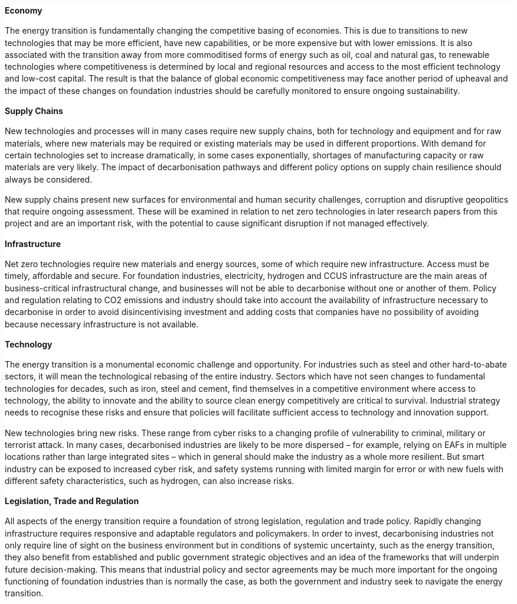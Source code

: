 __Economy__

The energy transition is fundamentally changing the competitive basing of economies. This is due to transitions to new technologies that may be more efficient, have new capabilities, or be more expensive but with lower emissions. It is also associated with the transition away from more commoditised forms of energy such as oil, coal and natural gas, to renewable technologies where competitiveness is determined by local and regional resources and access to the most efficient technology and low-cost capital. The result is that the balance of global economic competitiveness may face another period of upheaval and the impact of these changes on foundation industries should be carefully monitored to ensure ongoing sustainability.

__Supply Chains__

New technologies and processes will in many cases require new supply chains, both for technology and equipment and for raw materials, where new materials may be required or existing materials may be used in different proportions. With demand for certain technologies set to increase dramatically, in some cases exponentially, shortages of manufacturing capacity or raw materials are very likely. The impact of decarbonisation pathways and different policy options on supply chain resilience should always be considered.

New supply chains present new surfaces for environmental and human security challenges, corruption and disruptive geopolitics that require ongoing assessment. These will be examined in relation to net zero technologies in later research papers from this project and are an important risk, with the potential to cause significant disruption if not managed effectively.

__Infrastructure__

Net zero technologies require new materials and energy sources, some of which require new infrastructure. Access must be timely, affordable and secure. For foundation industries, electricity, hydrogen and CCUS infrastructure are the main areas of business-critical infrastructural change, and businesses will not be able to decarbonise without one or another of them. Policy and regulation relating to CO2 emissions and industry should take into account the availability of infrastructure necessary to decarbonise in order to avoid disincentivising investment and adding costs that companies have no possibility of avoiding because necessary infrastructure is not available.

__Technology__

The energy transition is a monumental economic challenge and opportunity. For industries such as steel and other hard-to-abate sectors, it will mean the technological rebasing of the entire industry. Sectors which have not seen changes to fundamental technologies for decades, such as iron, steel and cement, find themselves in a competitive environment where access to technology, the ability to innovate and the ability to source clean energy competitively are critical to survival. Industrial strategy needs to recognise these risks and ensure that policies will facilitate sufficient access to technology and innovation support.

New technologies bring new risks. These range from cyber risks to a changing profile of vulnerability to criminal, military or terrorist attack. In many cases, decarbonised industries are likely to be more dispersed – for example, relying on EAFs in multiple locations rather than large integrated sites – which in general should make the industry as a whole more resilient. But smart industry can be exposed to increased cyber risk, and safety systems running with limited margin for error or with new fuels with different safety characteristics, such as hydrogen, can also increase risks.

__Legislation, Trade and Regulation__

All aspects of the energy transition require a foundation of strong legislation, regulation and trade policy. Rapidly changing infrastructure requires responsive and adaptable regulators and policymakers. In order to invest, decarbonising industries not only require line of sight on the business environment but in conditions of systemic uncertainty, such as the energy transition, they also benefit from established and public government strategic objectives and an idea of the frameworks that will underpin future decision-making. This means that industrial policy and sector agreements may be much more important for the ongoing functioning of foundation industries than is normally the case, as both the government and industry seek to navigate the energy transition.
